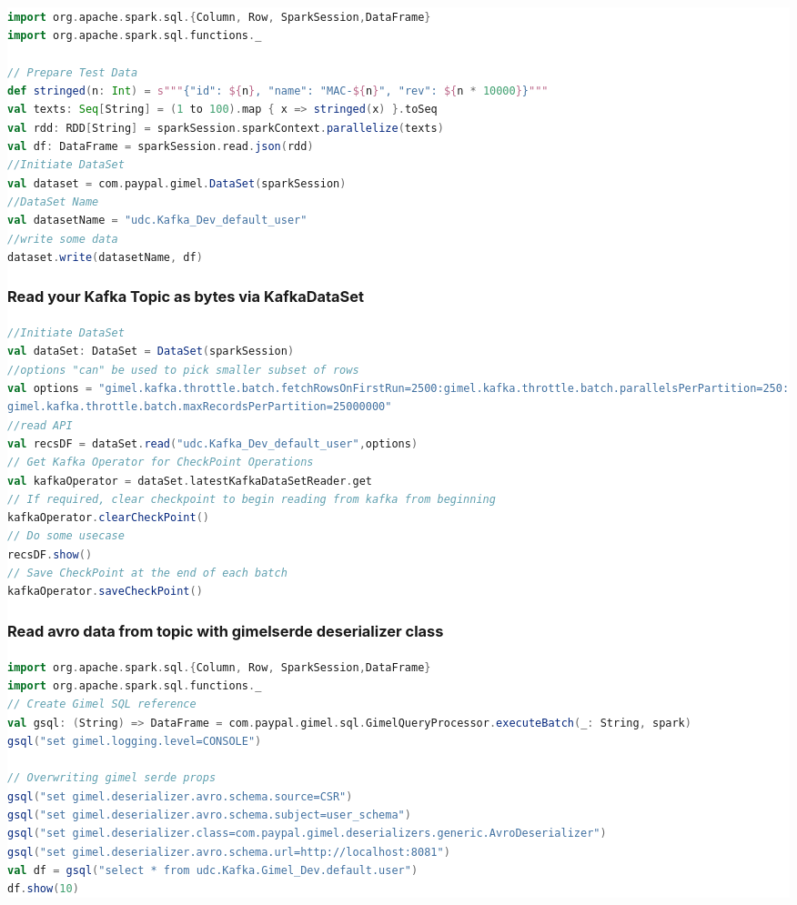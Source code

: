 ```scala
import org.apache.spark.sql.{Column, Row, SparkSession,DataFrame}
import org.apache.spark.sql.functions._

// Prepare Test Data
def stringed(n: Int) = s"""{"id": ${n}, "name": "MAC-${n}", "rev": ${n * 10000}}"""
val texts: Seq[String] = (1 to 100).map { x => stringed(x) }.toSeq
val rdd: RDD[String] = sparkSession.sparkContext.parallelize(texts)
val df: DataFrame = sparkSession.read.json(rdd)
//Initiate DataSet
val dataset = com.paypal.gimel.DataSet(sparkSession)
//DataSet Name
val datasetName = "udc.Kafka_Dev_default_user"
//write some data
dataset.write(datasetName, df)
```


### Read your Kafka Topic as bytes via KafkaDataSet

```scala
//Initiate DataSet
val dataSet: DataSet = DataSet(sparkSession)
//options "can" be used to pick smaller subset of rows
val options = "gimel.kafka.throttle.batch.fetchRowsOnFirstRun=2500:gimel.kafka.throttle.batch.parallelsPerPartition=250:gimel.kafka.throttle.batch.maxRecordsPerPartition=25000000"
//read API
val recsDF = dataSet.read("udc.Kafka_Dev_default_user",options)
// Get Kafka Operator for CheckPoint Operations
val kafkaOperator = dataSet.latestKafkaDataSetReader.get
// If required, clear checkpoint to begin reading from kafka from beginning
kafkaOperator.clearCheckPoint()
// Do some usecase
recsDF.show()
// Save CheckPoint at the end of each batch
kafkaOperator.saveCheckPoint()
```

### Read avro data from topic with gimelserde deserializer class

```scala
import org.apache.spark.sql.{Column, Row, SparkSession,DataFrame}
import org.apache.spark.sql.functions._
// Create Gimel SQL reference
val gsql: (String) => DataFrame = com.paypal.gimel.sql.GimelQueryProcessor.executeBatch(_: String, spark)
gsql("set gimel.logging.level=CONSOLE")

// Overwriting gimel serde props
gsql("set gimel.deserializer.avro.schema.source=CSR")
gsql("set gimel.deserializer.avro.schema.subject=user_schema")
gsql("set gimel.deserializer.class=com.paypal.gimel.deserializers.generic.AvroDeserializer")
gsql("set gimel.deserializer.avro.schema.url=http://localhost:8081")
val df = gsql("select * from udc.Kafka.Gimel_Dev.default.user")
df.show(10)
```
